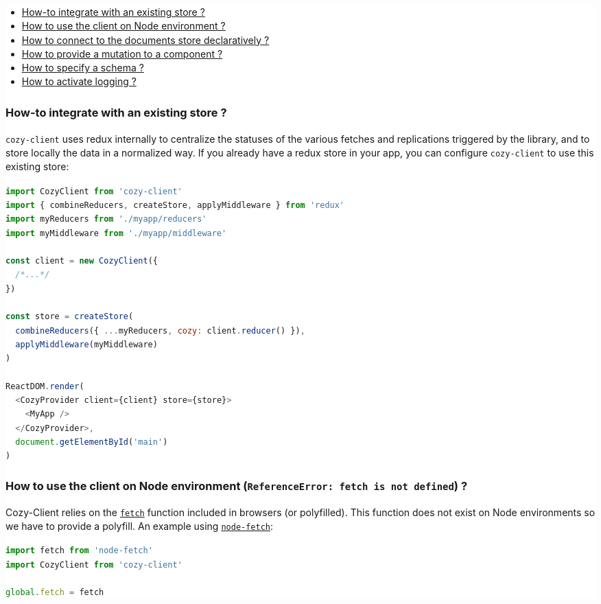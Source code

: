 

- [How-to integrate with an existing store ?](#how-to-integrate-with-an-existing-store-)
- [How to use the client on Node environment ?](#how-to-use-the-client-on-node-environment-referenceerror-fetch-is-not-defined)
- [How to connect to the documents store declaratively ?](#how-to-connect-to-the-documents-store-declaratively-)
- [How to provide a mutation to a component ?](#how-to-provide-a-mutation-to-a-component-)
- [How to specify a schema ?](#how-to-specify-a-schema-)
- [How to activate logging ?](#how-to-activate-logging-)




### How-to integrate with an existing store ?

`cozy-client` uses redux internally to centralize the statuses of the various fetches and replications triggered by the library, and to store locally the data in a normalized way. If you already have a redux store in your app, you can configure `cozy-client` to use this existing store:

```js
import CozyClient from 'cozy-client'
import { combineReducers, createStore, applyMiddleware } from 'redux'
import myReducers from './myapp/reducers'
import myMiddleware from './myapp/middleware'

const client = new CozyClient({
  /*...*/
})

const store = createStore(
  combineReducers({ ...myReducers, cozy: client.reducer() }),
  applyMiddleware(myMiddleware)
)

ReactDOM.render(
  <CozyProvider client={client} store={store}>
    <MyApp />
  </CozyProvider>,
  document.getElementById('main')
)
```

### How to use the client on Node environment (`ReferenceError: fetch is not defined`) ?

Cozy-Client relies on the [`fetch`](https://developer.mozilla.org/en-US/docs/Web/API/Fetch_API) function included in browsers (or polyfilled). This function does not exist on Node environments so we have to provide a polyfill. An example using [`node-fetch`](https://www.npmjs.com/package/node-fetch):

```js
import fetch from 'node-fetch'
import CozyClient from 'cozy-client'

global.fetch = fetch
```
